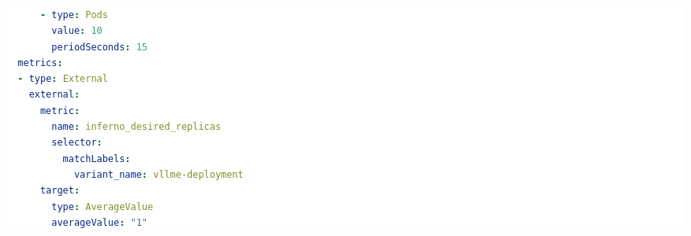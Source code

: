 ```yaml
      - type: Pods
        value: 10
        periodSeconds: 15
  metrics:
  - type: External
    external:
      metric:
        name: inferno_desired_replicas
        selector:
          matchLabels:
            variant_name: vllme-deployment
      target:
        type: AverageValue
        averageValue: "1"
```
